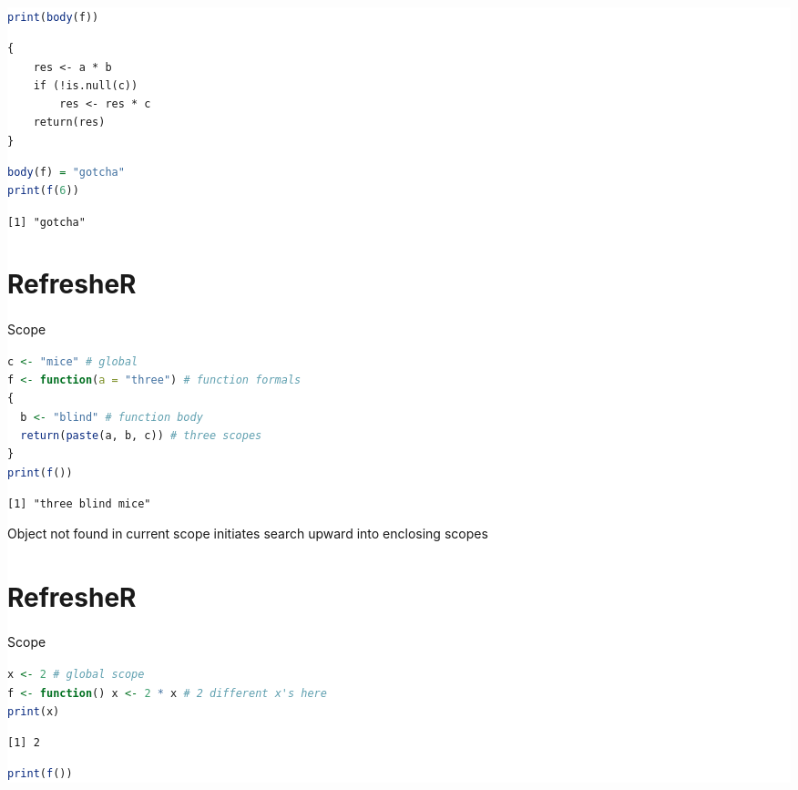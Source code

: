 
```r
print(body(f))
```

```
{
    res <- a * b
    if (!is.null(c)) 
        res <- res * c
    return(res)
}
```

```r
body(f) = "gotcha"
print(f(6))
```

```
[1] "gotcha"
```

RefresheR
========================================================

Scope


```r
c <- "mice" # global
f <- function(a = "three") # function formals
{
  b <- "blind" # function body
  return(paste(a, b, c)) # three scopes
}
print(f())
```

```
[1] "three blind mice"
```
Object not found in current scope initiates search upward into enclosing scopes

RefresheR
========================================================

Scope


```r
x <- 2 # global scope
f <- function() x <- 2 * x # 2 different x's here
print(x)
```

```
[1] 2
```

```r
print(f())
```
